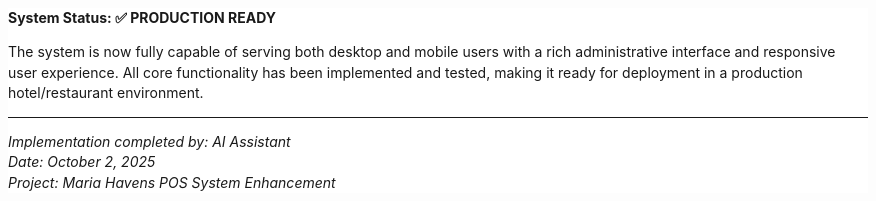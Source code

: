 **System Status: ✅ PRODUCTION READY**

The system is now fully capable of serving both desktop and mobile users with a rich administrative interface and responsive user experience. All core functionality has been implemented and tested, making it ready for deployment in a production hotel/restaurant environment.

---

*Implementation completed by: AI Assistant*  
*Date: October 2, 2025*  
*Project: Maria Havens POS System Enhancement*